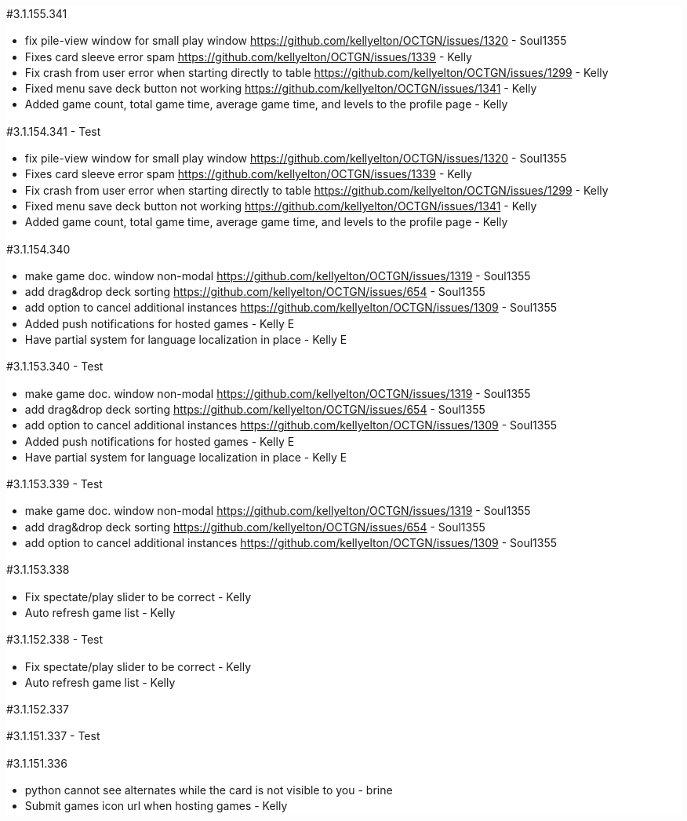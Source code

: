 #3.1.155.341
+ fix pile-view window for small play window https://github.com/kellyelton/OCTGN/issues/1320 - Soul1355
+ Fixes card sleeve error spam https://github.com/kellyelton/OCTGN/issues/1339 - Kelly
+ Fix crash from user error when starting directly to table https://github.com/kellyelton/OCTGN/issues/1299 - Kelly
+ Fixed menu save deck button not working https://github.com/kellyelton/OCTGN/issues/1341 - Kelly
+ Added game count, total game time, average game time, and levels to the profile page - Kelly

#3.1.154.341 - Test
+ fix pile-view window for small play window https://github.com/kellyelton/OCTGN/issues/1320 - Soul1355
+ Fixes card sleeve error spam https://github.com/kellyelton/OCTGN/issues/1339 - Kelly
+ Fix crash from user error when starting directly to table https://github.com/kellyelton/OCTGN/issues/1299 - Kelly
+ Fixed menu save deck button not working https://github.com/kellyelton/OCTGN/issues/1341 - Kelly
+ Added game count, total game time, average game time, and levels to the profile page - Kelly

#3.1.154.340
+ make game doc. window non-modal https://github.com/kellyelton/OCTGN/issues/1319 - Soul1355
+ add drag&drop deck sorting https://github.com/kellyelton/OCTGN/issues/654 - Soul1355
+ add option to cancel additional instances https://github.com/kellyelton/OCTGN/issues/1309 - Soul1355
+ Added push notifications for hosted games - Kelly E
+ Have partial system for language localization in place - Kelly E

#3.1.153.340 - Test
+ make game doc. window non-modal https://github.com/kellyelton/OCTGN/issues/1319 - Soul1355
+ add drag&drop deck sorting https://github.com/kellyelton/OCTGN/issues/654 - Soul1355
+ add option to cancel additional instances https://github.com/kellyelton/OCTGN/issues/1309 - Soul1355
+ Added push notifications for hosted games - Kelly E
+ Have partial system for language localization in place - Kelly E

#3.1.153.339 - Test
+ make game doc. window non-modal https://github.com/kellyelton/OCTGN/issues/1319 - Soul1355
+ add drag&drop deck sorting https://github.com/kellyelton/OCTGN/issues/654 - Soul1355
+ add option to cancel additional instances https://github.com/kellyelton/OCTGN/issues/1309 - Soul1355

#3.1.153.338
+ Fix spectate/play slider to be correct - Kelly
+ Auto refresh game list - Kelly

#3.1.152.338 - Test
+ Fix spectate/play slider to be correct - Kelly
+ Auto refresh game list - Kelly

#3.1.152.337

#3.1.151.337 - Test

#3.1.151.336
+ python cannot see alternates while the card is not visible to you - brine
+ Submit games icon url when hosting games - Kelly
